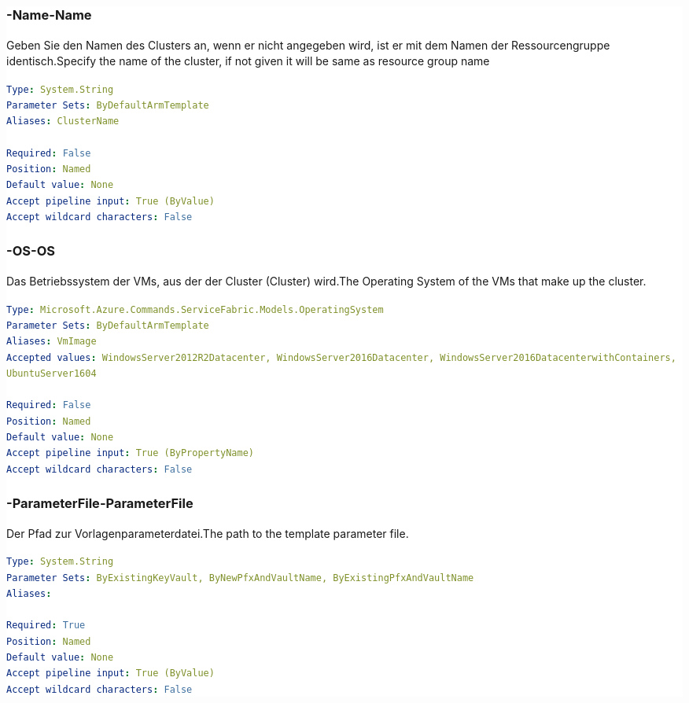 ### <span data-ttu-id="b4d06-153">-Name</span><span class="sxs-lookup"><span data-stu-id="b4d06-153">-Name</span></span>

<span data-ttu-id="b4d06-154">Geben Sie den Namen des Clusters an, wenn er nicht angegeben wird, ist er mit dem Namen der Ressourcengruppe identisch.</span><span class="sxs-lookup"><span data-stu-id="b4d06-154">Specify the name of the cluster, if not given it will be same as resource group name</span></span>

```yaml
Type: System.String
Parameter Sets: ByDefaultArmTemplate
Aliases: ClusterName

Required: False
Position: Named
Default value: None
Accept pipeline input: True (ByValue)
Accept wildcard characters: False
```

### <span data-ttu-id="b4d06-155">-OS</span><span class="sxs-lookup"><span data-stu-id="b4d06-155">-OS</span></span>

<span data-ttu-id="b4d06-156">Das Betriebssystem der VMs, aus der der Cluster (Cluster) wird.</span><span class="sxs-lookup"><span data-stu-id="b4d06-156">The Operating System of the VMs that make up the cluster.</span></span>

```yaml
Type: Microsoft.Azure.Commands.ServiceFabric.Models.OperatingSystem
Parameter Sets: ByDefaultArmTemplate
Aliases: VmImage
Accepted values: WindowsServer2012R2Datacenter, WindowsServer2016Datacenter, WindowsServer2016DatacenterwithContainers, UbuntuServer1604

Required: False
Position: Named
Default value: None
Accept pipeline input: True (ByPropertyName)
Accept wildcard characters: False
```

### <span data-ttu-id="b4d06-157">-ParameterFile</span><span class="sxs-lookup"><span data-stu-id="b4d06-157">-ParameterFile</span></span>

<span data-ttu-id="b4d06-158">Der Pfad zur Vorlagenparameterdatei.</span><span class="sxs-lookup"><span data-stu-id="b4d06-158">The path to the template parameter file.</span></span>

```yaml
Type: System.String
Parameter Sets: ByExistingKeyVault, ByNewPfxAndVaultName, ByExistingPfxAndVaultName
Aliases:

Required: True
Position: Named
Default value: None
Accept pipeline input: True (ByValue)
Accept wildcard characters: False
```
